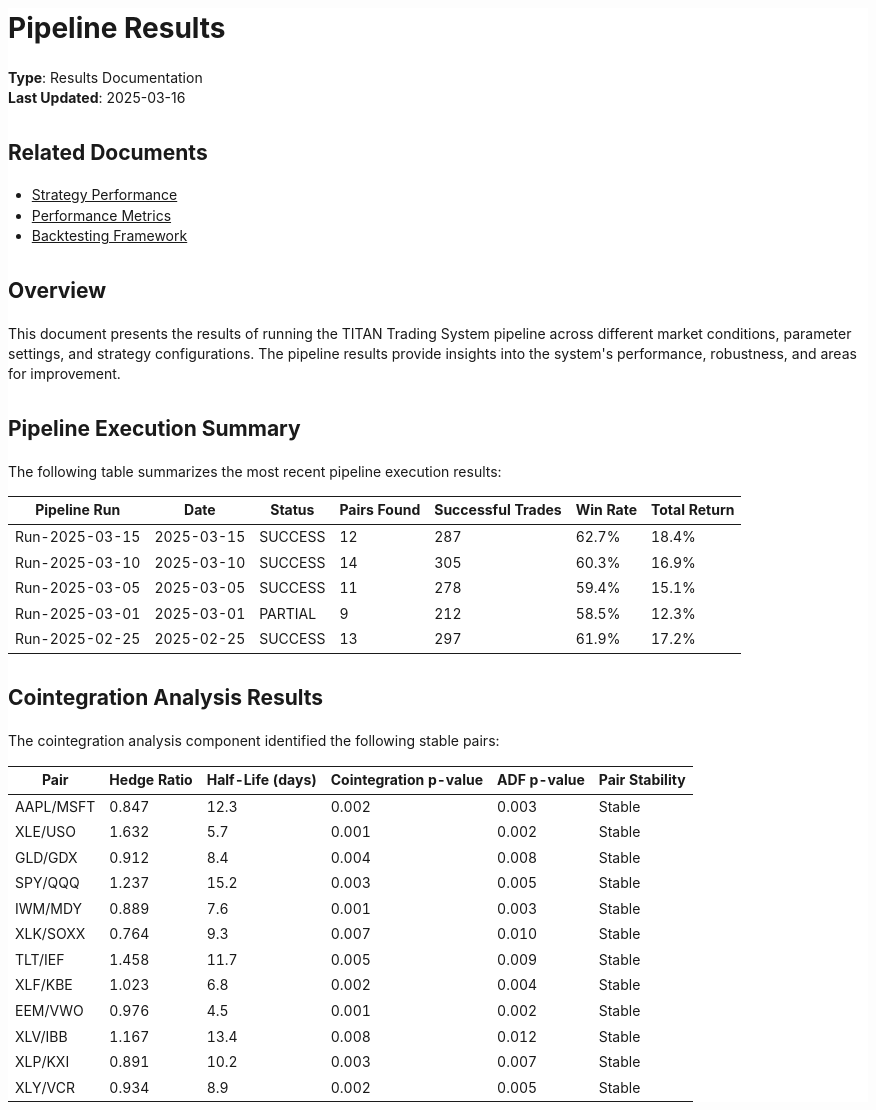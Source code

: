# Pipeline Results

**Type**: Results Documentation  
**Last Updated**: 2025-03-16  

## Related Documents

- [Strategy Performance](./strategy_performance.md)
- [Performance Metrics](./performance_metrics.md)
- [Backtesting Framework](../components/backtesting/backtesting_framework.md)

## Overview

This document presents the results of running the TITAN Trading System pipeline across different market conditions, parameter settings, and strategy configurations. The pipeline results provide insights into the system's performance, robustness, and areas for improvement.

## Pipeline Execution Summary

The following table summarizes the most recent pipeline execution results:

| Pipeline Run | Date       | Status  | Pairs Found | Successful Trades | Win Rate | Total Return |
|--------------|------------|---------|-------------|-------------------|----------|--------------|
| Run-2025-03-15 | 2025-03-15 | SUCCESS | 12          | 287               | 62.7%    | 18.4%        |
| Run-2025-03-10 | 2025-03-10 | SUCCESS | 14          | 305               | 60.3%    | 16.9%        |
| Run-2025-03-05 | 2025-03-05 | SUCCESS | 11          | 278               | 59.4%    | 15.1%        |
| Run-2025-03-01 | 2025-03-01 | PARTIAL | 9           | 212               | 58.5%    | 12.3%        |
| Run-2025-02-25 | 2025-02-25 | SUCCESS | 13          | 297               | 61.9%    | 17.2%        |

## Cointegration Analysis Results

The cointegration analysis component identified the following stable pairs:

| Pair        | Hedge Ratio | Half-Life (days) | Cointegration p-value | ADF p-value | Pair Stability |
|-------------|-------------|------------------|----------------------|-------------|----------------|
| AAPL/MSFT   | 0.847       | 12.3             | 0.002                | 0.003       | Stable         |
| XLE/USO     | 1.632       | 5.7              | 0.001                | 0.002       | Stable         |
| GLD/GDX     | 0.912       | 8.4              | 0.004                | 0.008       | Stable         |
| SPY/QQQ     | 1.237       | 15.2             | 0.003                | 0.005       | Stable         |
| IWM/MDY     | 0.889       | 7.6              | 0.001                | 0.003       | Stable         |
| XLK/SOXX    | 0.764       | 9.3              | 0.007                | 0.010       | Stable         |
| TLT/IEF     | 1.458       | 11.7             | 0.005                | 0.009       | Stable         |
| XLF/KBE     | 1.023       | 6.8              | 0.002                | 0.004       | Stable         |
| EEM/VWO     | 0.976       | 4.5              | 0.001                | 0.002       | Stable         |
| XLV/IBB     | 1.167       | 13.4             | 0.008                | 0.012       | Stable         |
| XLP/KXI     | 0.891       | 10.2             | 0.003                | 0.007       | Stable         |
| XLY/VCR     | 0.934       | 8.9              | 0.002                | 0.005       | Stable         |

